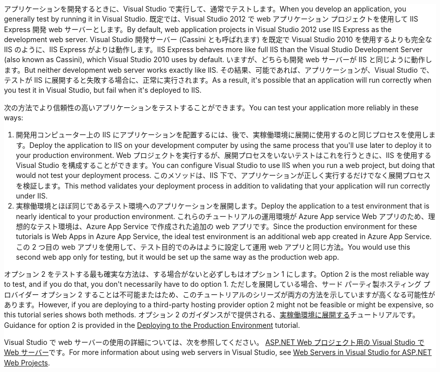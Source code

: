 <span data-ttu-id="14ecb-110">アプリケーションを開発するときに、Visual Studio で実行して、通常でテストします。</span><span class="sxs-lookup"><span data-stu-id="14ecb-110">When you develop an application, you generally test by running it in Visual Studio.</span></span> <span data-ttu-id="14ecb-111">既定では、Visual Studio 2012 で web アプリケーション プロジェクトを使用して IIS Express 開発 web サーバーとします。</span><span class="sxs-lookup"><span data-stu-id="14ecb-111">By default, web application projects in Visual Studio 2012 use IIS Express as the development web server.</span></span> <span data-ttu-id="14ecb-112">Visual Studio 開発サーバー (Cassini とも呼ばれます) を既定で Visual Studio 2010 を使用するよりも完全な IIS のように、IIS Express がよりは動作します。</span><span class="sxs-lookup"><span data-stu-id="14ecb-112">IIS Express behaves more like full IIS than the Visual Studio Development Server (also known as Cassini), which Visual Studio 2010 uses by default.</span></span> <span data-ttu-id="14ecb-113">いますが、どちらも開発 web サーバーが IIS と同じように動作します。</span><span class="sxs-lookup"><span data-stu-id="14ecb-113">But neither development web server works exactly like IIS.</span></span> <span data-ttu-id="14ecb-114">その結果、可能であれば、アプリケーションが、Visual Studio で、テストが IIS に展開すると失敗する場合に、正常に実行されます。</span><span class="sxs-lookup"><span data-stu-id="14ecb-114">As a result, it's possible that an application will run correctly when you test it in Visual Studio, but fail when it's deployed to IIS.</span></span>

<span data-ttu-id="14ecb-115">次の方法でより信頼性の高いアプリケーションをテストすることができます。</span><span class="sxs-lookup"><span data-stu-id="14ecb-115">You can test your application more reliably in these ways:</span></span>

1. <span data-ttu-id="14ecb-116">開発用コンピューター上の IIS にアプリケーションを配置するには、後で、実稼働環境に展開に使用するのと同じプロセスを使用します。</span><span class="sxs-lookup"><span data-stu-id="14ecb-116">Deploy the application to IIS on your development computer by using the same process that you'll use later to deploy it to your production environment.</span></span> <span data-ttu-id="14ecb-117">Web プロジェクトを実行するが、展開プロセスをいないテストはこれを行うときに、IIS を使用する Visual Studio を構成することができます。</span><span class="sxs-lookup"><span data-stu-id="14ecb-117">You can configure Visual Studio to use IIS when you run a web project, but doing that would not test your deployment process.</span></span> <span data-ttu-id="14ecb-118">このメソッドは、IIS 下で、アプリケーションが正しく実行するだけでなく展開プロセスを検証します。</span><span class="sxs-lookup"><span data-stu-id="14ecb-118">This method validates your deployment process in addition to validating that your application will run correctly under IIS.</span></span>
2. <span data-ttu-id="14ecb-119">実稼働環境とほぼ同じであるテスト環境へのアプリケーションを展開します。</span><span class="sxs-lookup"><span data-stu-id="14ecb-119">Deploy the application to a test environment that is nearly identical to your production environment.</span></span> <span data-ttu-id="14ecb-120">これらのチュートリアルの運用環境が Azure App service Web アプリのため、理想的なテスト環境は、Azure App Service で作成された追加の web アプリです。</span><span class="sxs-lookup"><span data-stu-id="14ecb-120">Since the production environment for these tutorials is Web Apps in Azure App Service, the ideal test environment is an additional web app created in Azure App Service.</span></span> <span data-ttu-id="14ecb-121">この 2 つ目の web アプリを使用して、テスト目的でのみはように設定して運用 web アプリと同じ方法。</span><span class="sxs-lookup"><span data-stu-id="14ecb-121">You would use this second web app only for testing, but it would be set up the same way as the production web app.</span></span>

<span data-ttu-id="14ecb-122">オプション 2 をテストする最も確実な方法は、する場合がないと必ずしもはオプション 1 にします。</span><span class="sxs-lookup"><span data-stu-id="14ecb-122">Option 2 is the most reliable way to test, and if you do that, you don't necessarily have to do option 1.</span></span> <span data-ttu-id="14ecb-123">ただしを展開している場合、サード パーティ製ホスティング プロバイダー オプション 2 することは不可能またはため、このチュートリアルのシリーズが両方の方法を示していますが高くなる可能性があります。</span><span class="sxs-lookup"><span data-stu-id="14ecb-123">However, if you are deploying to a third-party hosting provider option 2 might not be feasible or might be expensive, so this tutorial series shows both methods.</span></span> <span data-ttu-id="14ecb-124">オプション 2 のガイダンスがで提供される、[実稼働環境に展開する](deploying-to-production.md)チュートリアルです。</span><span class="sxs-lookup"><span data-stu-id="14ecb-124">Guidance for option 2 is provided in the [Deploying to the Production Environment](deploying-to-production.md) tutorial.</span></span>

<span data-ttu-id="14ecb-125">Visual Studio で web サーバーの使用の詳細については、次を参照してください。 [ASP.NET Web プロジェクト用の Visual Studio で Web サーバー](https://msdn.microsoft.com/en-us/library/58wxa9w5.aspx)です。</span><span class="sxs-lookup"><span data-stu-id="14ecb-125">For more information about using web servers in Visual Studio, see [Web Servers in Visual Studio for ASP.NET Web Projects](https://msdn.microsoft.com/en-us/library/58wxa9w5.aspx).</span></span>
